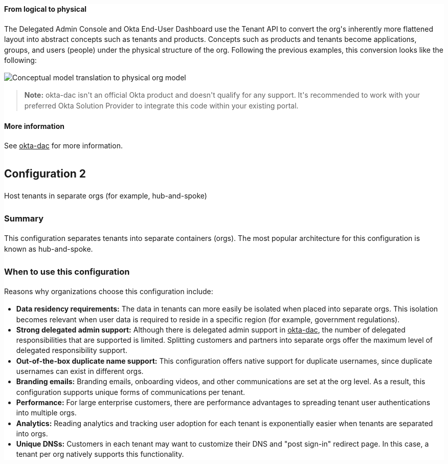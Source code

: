 #### From logical to physical

The Delegated Admin Console and Okta End-User Dashboard use the Tenant API to
convert the org's inherently more flattened layout into abstract concepts
such as tenants and products. Concepts such as products and tenants become
applications, groups, and users (people) under the physical structure of
the org. Following the previous examples, this conversion looks
like the following:

<div class="three-quarter">

![Conceptual model translation to physical org model](/img/multi-tenancy/tenant-to-org-translate.png)

</div>

> **Note:** okta-dac isn't an official Okta product and doesn't
qualify for any support. It's recommended to work with your preferred Okta
Solution Provider to integrate this code within your existing portal.

#### More information

See [okta-dac](https://docs.idp.rocks/) for more information.

## Configuration 2

Host tenants in separate orgs (for example, hub-and-spoke)

### Summary

This configuration separates tenants into separate containers (orgs).
The most popular architecture for this configuration is known as hub-and-spoke.

### When to use this configuration

Reasons why organizations choose this configuration include:

* **Data residency requirements:** The data in tenants can more easily be
isolated when placed into separate orgs. This isolation becomes relevant
when user data is required to reside in a specific region (for
example, government regulations).
* **Strong delegated admin support:** Although there is delegated admin
support in [okta-dac](#the-okta-dac-project), the number of delegated
responsibilities that are supported is limited. Splitting customers and
partners into separate orgs offer the maximum level of delegated
responsibility support.
* **Out-of-the-box duplicate name support:** This configuration offers
native support for duplicate usernames, since duplicate usernames can exist
in different orgs.
* **Branding emails:** Branding emails, onboarding videos, and other
communications are set at the org level. As a result, this configuration
supports unique forms of communications per tenant.
* **Performance:** For large enterprise customers, there are performance
advantages to spreading tenant user authentications into multiple orgs.
* **Analytics:** Reading analytics and tracking user adoption for each
tenant is exponentially easier when tenants are separated into orgs.
* **Unique DNSs:** Customers in each tenant may want to customize their
DNS and "post sign-in" redirect page. In this case, a tenant per org natively
supports this functionality.
